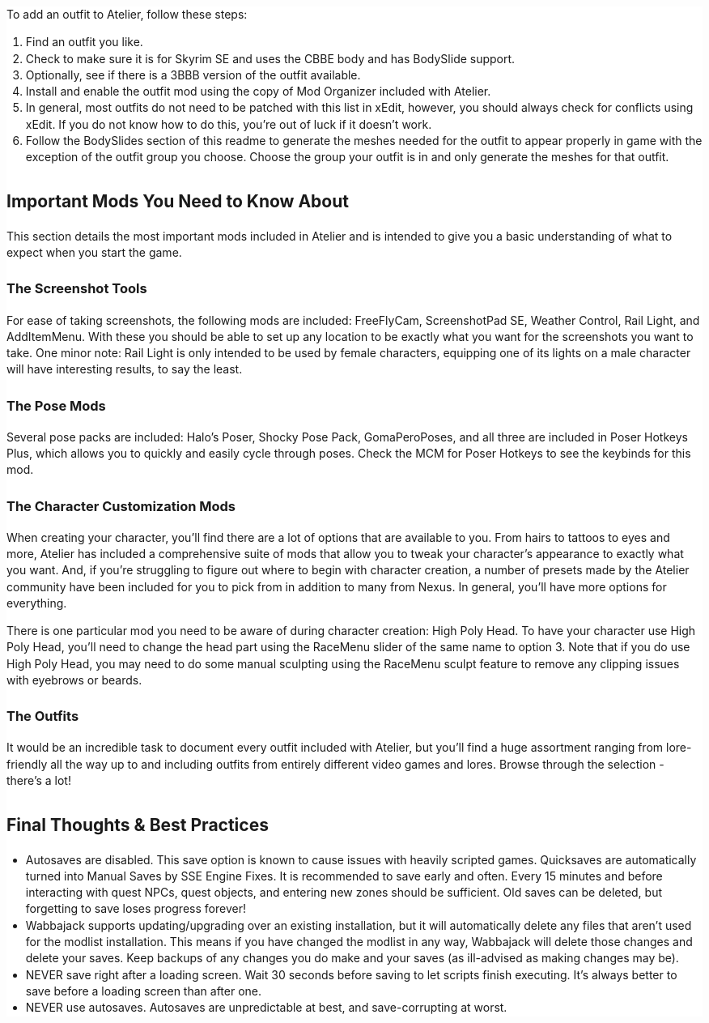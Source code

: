 To add an outfit to Atelier, follow these steps:

1. Find an outfit you like.
2. Check to make sure it is for Skyrim SE and uses the CBBE body and has BodySlide support.
3. Optionally, see if there is a 3BBB version of the outfit available.
4. Install and enable the outfit mod using the copy of Mod Organizer included with Atelier.
5. In general, most outfits do not need to be patched with this list in xEdit, however, you should always check for conflicts using xEdit. If you do not know how to do this, you’re out of luck if it doesn’t work.
6. Follow the BodySlides section of this readme to generate the meshes needed for the outfit to appear properly in game with the exception of the outfit group you choose. Choose the group your outfit is in and only generate the meshes for that outfit.

## Important Mods You Need to Know About
This section details the most important mods included in Atelier and is intended to give you a basic understanding of what to expect when you start the game.

### The Screenshot Tools
For ease of taking screenshots, the following mods are included: FreeFlyCam, ScreenshotPad SE, Weather Control, Rail Light, and AddItemMenu. With these you should be able to set up any location to be exactly what you want for the screenshots you want to take. One minor note: Rail Light is only intended to be used by female characters, equipping one of its lights on a male character will have interesting results, to say the least.

### The Pose Mods
Several pose packs are included: Halo’s Poser, Shocky Pose Pack, GomaPeroPoses, and all three are included in Poser Hotkeys Plus, which allows you to quickly and easily cycle through poses. Check the MCM for Poser Hotkeys to see the keybinds for this mod.

### The Character Customization Mods
When creating your character, you’ll find there are a lot of options that are available to you. From hairs to tattoos to eyes and more, Atelier has included a comprehensive suite of mods that allow you to tweak your character’s appearance to exactly what you want. And, if you’re struggling to figure out where to begin with character creation, a number of presets made by the Atelier community have been included for you to pick from in addition to many from Nexus. In general, you’ll have more options for everything.

There is one particular mod you need to be aware of during character creation: High Poly Head. To have your character use High Poly Head, you’ll need to change the head part using the RaceMenu slider of the same name to option 3. Note that if you do use High Poly Head, you may need to do some manual sculpting using the RaceMenu sculpt feature to remove any clipping issues with eyebrows or beards.

### The Outfits
It would be an incredible task to document every outfit included with Atelier, but you’ll find a huge assortment ranging from lore-friendly all the way up to and including outfits from entirely different video games and lores. Browse through the selection - there’s a lot!

## Final Thoughts & Best Practices
- Autosaves are disabled. This save option is known to cause issues with heavily scripted games. Quicksaves are automatically turned into Manual Saves by SSE Engine Fixes. It is recommended to save early and often. Every 15 minutes and before interacting with quest NPCs, quest objects, and entering new zones should be sufficient. Old saves can be deleted, but forgetting to save loses progress forever!
- Wabbajack supports updating/upgrading over an existing installation, but it will automatically delete any files that aren’t used for the modlist installation. This means if you have changed the modlist in any way, Wabbajack will delete those changes and delete your saves. Keep backups of any changes you do make and your saves (as ill-advised as making changes may be).
- NEVER save right after a loading screen. Wait 30 seconds before saving to let scripts finish executing. It’s always better to save before a loading screen than after one.
- NEVER use autosaves. Autosaves are unpredictable at best, and save-corrupting at worst.

